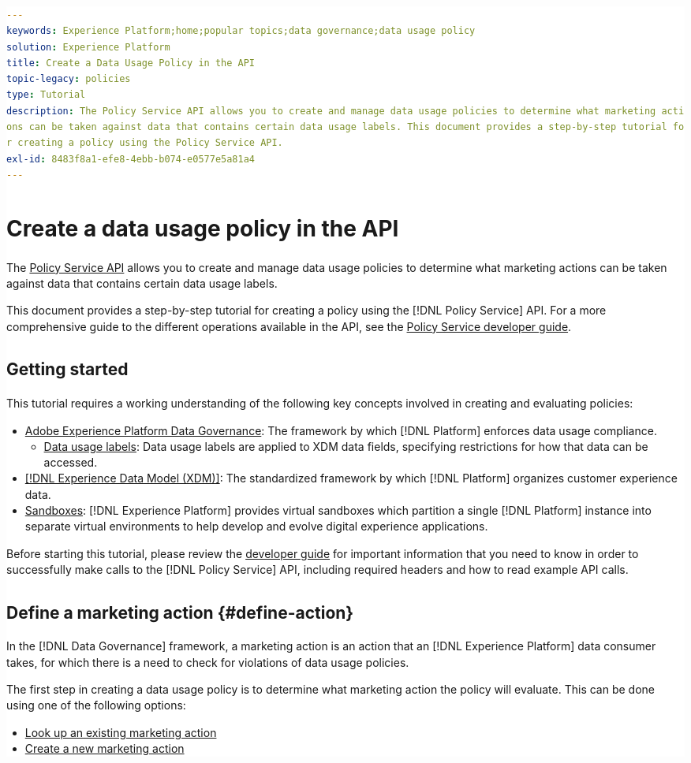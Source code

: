 ```yaml
---
keywords: Experience Platform;home;popular topics;data governance;data usage policy
solution: Experience Platform
title: Create a Data Usage Policy in the API
topic-legacy: policies
type: Tutorial
description: The Policy Service API allows you to create and manage data usage policies to determine what marketing actions can be taken against data that contains certain data usage labels. This document provides a step-by-step tutorial for creating a policy using the Policy Service API.
exl-id: 8483f8a1-efe8-4ebb-b074-e0577e5a81a4
---
```

# Create a data usage policy in the API

The [Policy Service API](https://www.adobe.io/apis/experienceplatform/home/api-reference.html#!acpdr/swagger-specs/dule-policy-service.yaml) allows you to create and manage data usage policies to determine what marketing actions can be taken against data that contains certain data usage labels.

This document provides a step-by-step tutorial for creating a policy using the [!DNL Policy Service] API. For a more comprehensive guide to the different operations available in the API, see the [Policy Service developer guide](../api/getting-started.md).

## Getting started

This tutorial requires a working understanding of the following key concepts involved in creating and evaluating policies:

* [Adobe Experience Platform Data Governance](../home.md): The framework by which [!DNL Platform] enforces data usage compliance.
    * [Data usage labels](../labels/overview.md): Data usage labels are applied to XDM data fields, specifying restrictions for how that data can be accessed.
* [[!DNL Experience Data Model (XDM)]](../../xdm/home.md): The standardized framework by which [!DNL Platform] organizes customer experience data.
* [Sandboxes](../../sandboxes/home.md): [!DNL Experience Platform] provides virtual sandboxes which partition a single [!DNL Platform] instance into separate virtual environments to help develop and evolve digital experience applications.

Before starting this tutorial, please review the [developer guide](../api/getting-started.md) for important information that you need to know in order to successfully make calls to the [!DNL Policy Service] API, including required headers and how to read example API calls.

## Define a marketing action {#define-action}

In the [!DNL Data Governance] framework, a marketing action is an action that an [!DNL Experience Platform] data consumer takes, for which there is a need to check for violations of data usage policies.

The first step in creating a data usage policy is to determine what marketing action the policy will evaluate. This can be done using one of the following options:

* [Look up an existing marketing action](#look-up)
* [Create a new marketing action](#create-new)
